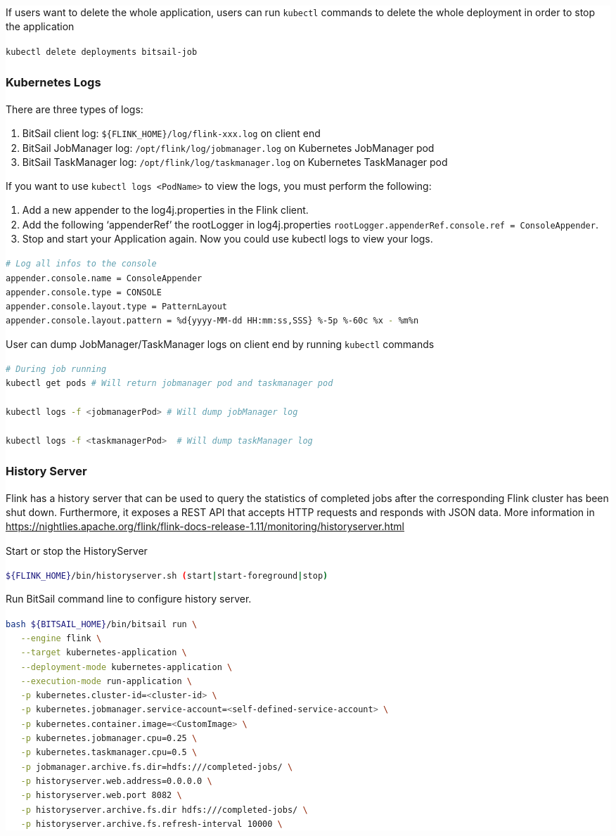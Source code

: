 ```bash
```
If users want to delete the whole application, users can run `kubectl` commands to delete the whole deployment in order to stop the application
```bash
kubectl delete deployments bitsail-job
```

### <span id="jump_kubernetes_logs">Kubernetes Logs</span>
There are three types of logs:
1. BitSail client log: `${FLINK_HOME}/log/flink-xxx.log` on client end
2. BitSail JobManager log: `/opt/flink/log/jobmanager.log` on Kubernetes JobManager pod
3. BitSail TaskManager log: `/opt/flink/log/taskmanager.log` on Kubernetes TaskManager pod


If you want to use `kubectl logs <PodName>` to view the logs, you must perform the following:

1. Add a new appender to the log4j.properties in the Flink client. 
2. Add the following ‘appenderRef’ the rootLogger in log4j.properties `rootLogger.appenderRef.console.ref = ConsoleAppender`. 
3. Stop and start your Application again. Now you could use kubectl logs to view your logs.

```bash
# Log all infos to the console
appender.console.name = ConsoleAppender
appender.console.type = CONSOLE
appender.console.layout.type = PatternLayout
appender.console.layout.pattern = %d{yyyy-MM-dd HH:mm:ss,SSS} %-5p %-60c %x - %m%n
```
User can dump JobManager/TaskManager logs on client end by running `kubectl` commands
```bash
# During job running
kubectl get pods # Will return jobmanager pod and taskmanager pod

kubectl logs -f <jobmanagerPod> # Will dump jobManager log

kubectl logs -f <taskmanagerPod>  # Will dump taskManager log
```


### <span id="jump_history_server">History Server</span>
Flink has a history server that can be used to query the statistics of completed jobs after the corresponding Flink cluster has been shut down.
Furthermore, it exposes a REST API that accepts HTTP requests and responds with JSON data. More information in https://nightlies.apache.org/flink/flink-docs-release-1.11/monitoring/historyserver.html

Start or stop the HistoryServer
```bash
${FLINK_HOME}/bin/historyserver.sh (start|start-foreground|stop)
```

Run BitSail command line to configure history server.
```bash
bash ${BITSAIL_HOME}/bin/bitsail run \
   --engine flink \
   --target kubernetes-application \
   --deployment-mode kubernetes-application \
   --execution-mode run-application \
   -p kubernetes.cluster-id=<cluster-id> \
   -p kubernetes.jobmanager.service-account=<self-defined-service-account> \
   -p kubernetes.container.image=<CustomImage> \
   -p kubernetes.jobmanager.cpu=0.25 \
   -p kubernetes.taskmanager.cpu=0.5 \
   -p jobmanager.archive.fs.dir=hdfs:///completed-jobs/ \
   -p historyserver.web.address=0.0.0.0 \
   -p historyserver.web.port 8082 \
   -p historyserver.archive.fs.dir hdfs:///completed-jobs/ \
   -p historyserver.archive.fs.refresh-interval 10000 \
```